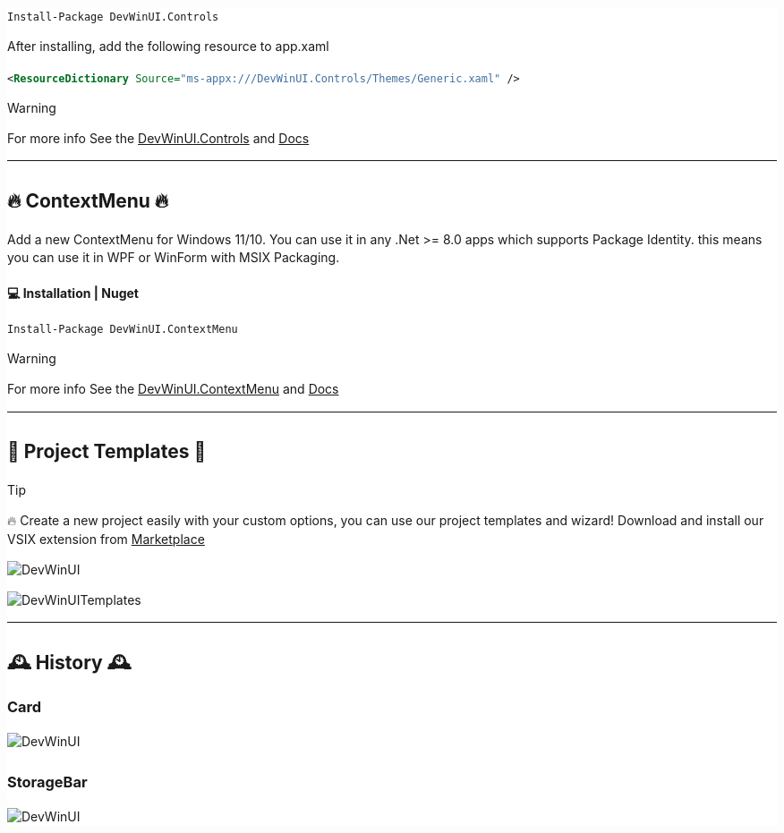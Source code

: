 ```
Install-Package DevWinUI.Controls
```
After installing, add the following resource to app.xaml

```xml
<ResourceDictionary Source="ms-appx:///DevWinUI.Controls/Themes/Generic.xaml" />
```

> [!WARNING]
>  For more info See the [DevWinUI.Controls](dev/DevWinUI.Controls/README.md) and [Docs](https://Ghost1372.github.io/DevWinUIControls/) 
---
## 🔥 ContextMenu 🔥
Add a new ContextMenu for Windows 11/10. You can use it in any .Net >= 8.0 apps which supports Package Identity. this means you can use it in WPF or WinForm with MSIX Packaging.

#### 💻 Installation | Nuget
```
Install-Package DevWinUI.ContextMenu
```

> [!WARNING]
>  For more info See the [DevWinUI.ContextMenu](dev/DevWinUI.ContextMenu/README.md) and [Docs](https://Ghost1372.github.io/DevWinUIContextMenu/)

---

## 🥷 Project Templates 🥷

> [!TIP]
> 🔥 Create a new project easily with your custom options, you can use our project templates and wizard! 
> Download and install our VSIX extension from [Marketplace](https://marketplace.visualstudio.com/items?itemName=MahdiHosseini.DevWinUITemplates)

![DevWinUI](https://raw.githubusercontent.com/Ghost1372/DevWinUI-Resources/refs/heads/main/DevWinUI-Templates/Demo.png)

![DevWinUITemplates](https://raw.githubusercontent.com/Ghost1372/DevWinUI-Resources/refs/heads/main/DevWinUI-Templates/1.png)

---

## 🕰️ History 🕰️

### Card
![DevWinUI](https://raw.githubusercontent.com/ghost1372/DevWinUI-Resources/refs/heads/main/DevWinUI-Docs/Card.png)

### StorageBar
![DevWinUI](https://raw.githubusercontent.com/ghost1372/DevWinUI-Resources/refs/heads/main/DevWinUI-Docs/StorageBar.gif)
